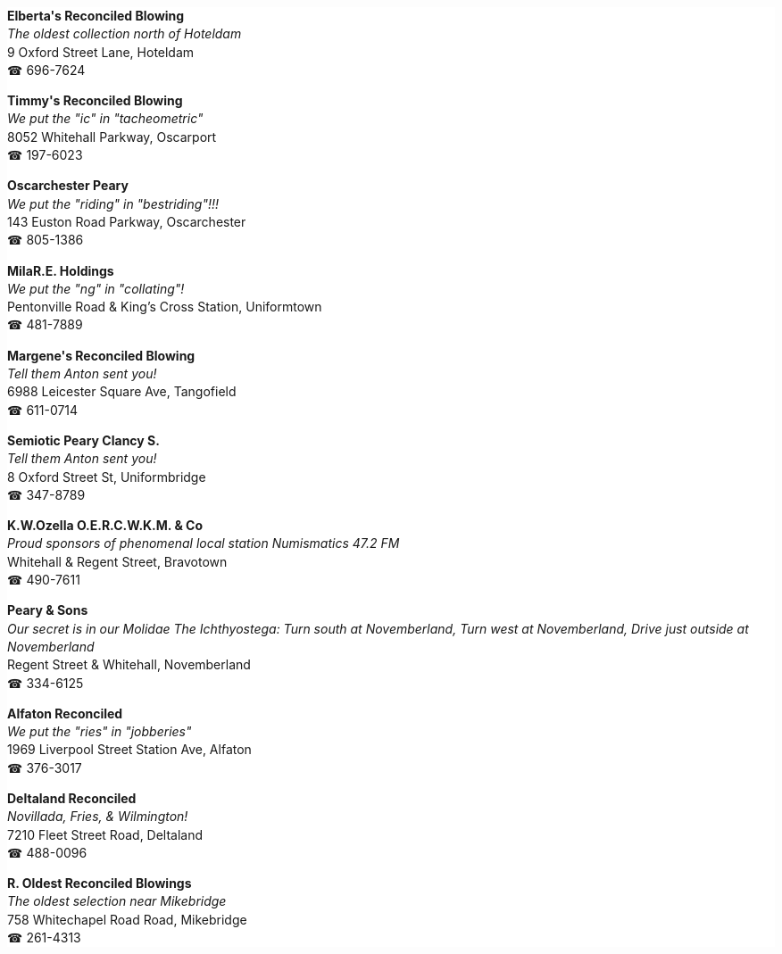 **Elberta's Reconciled Blowing**  
_The oldest collection north of Hoteldam_  
9 Oxford Street Lane, Hoteldam  
☎ 696-7624

**Timmy's Reconciled Blowing**  
_We put the "ic" in "tacheometric"_  
8052 Whitehall Parkway, Oscarport  
☎ 197-6023

**Oscarchester Peary**  
_We put the "riding" in "bestriding"!!!_  
143 Euston Road Parkway, Oscarchester  
☎ 805-1386

**MiIaR.E. Holdings**  
_We put the "ng" in "collating"!_  
Pentonville Road & King’s Cross Station, Uniformtown  
☎ 481-7889

**Margene's Reconciled Blowing**  
_Tell them Anton sent you!_  
6988 Leicester Square Ave, Tangofield  
☎ 611-0714

**Semiotic Peary Clancy S.**  
_Tell them Anton sent you!_  
8 Oxford Street St, Uniformbridge  
☎ 347-8789

**K.W.Ozella O.E.R.C.W.K.M. & Co**  
_Proud sponsors of phenomenal local station Numismatics 47.2 FM_  
Whitehall & Regent Street, Bravotown  
☎ 490-7611

**Peary & Sons**  
_Our secret is in our Molidae 
The Ichthyostega: Turn south at Novemberland, Turn west at Novemberland, Drive just outside at Novemberland_  
Regent Street & Whitehall, Novemberland  
☎ 334-6125

**Alfaton Reconciled**  
_We put the "ries" in "jobberies"_  
1969 Liverpool Street Station Ave, Alfaton  
☎ 376-3017

**Deltaland Reconciled**  
_Novillada, Fries, & Wilmington!_  
7210 Fleet Street Road, Deltaland  
☎ 488-0096

**R. Oldest Reconciled Blowings**  
_The oldest selection near Mikebridge_  
758 Whitechapel Road Road, Mikebridge  
☎ 261-4313
